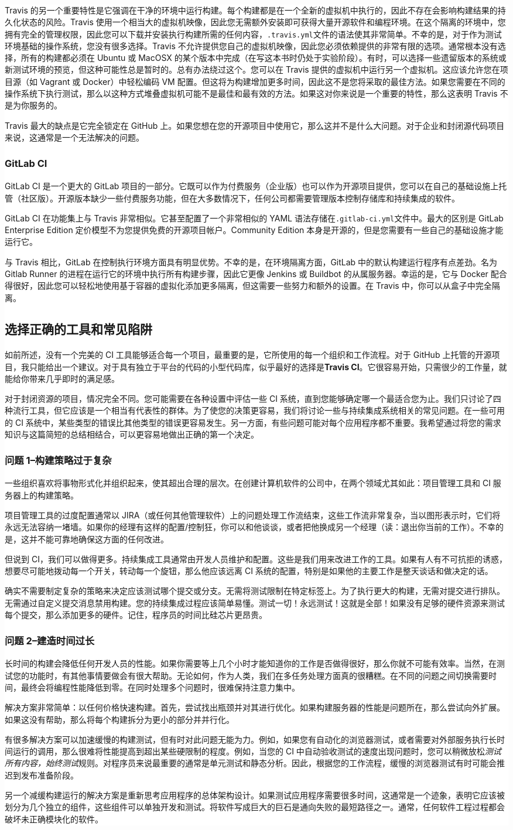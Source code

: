 Travis 的另一个重要特性是它强调在干净的环境中运行构建。每个构建都是在一个全新的虚拟机中执行的，因此不存在会影响构建结果的持久化状态的风险。Travis 使用一个相当大的虚拟机映像，因此您无需额外安装即可获得大量开源软件和编程环境。在这个隔离的环境中，您拥有完全的管理权限，因此您可以下载并安装执行构建所需的任何内容，`.travis.yml`文件的语法使其非常简单。不幸的是，对于作为测试环境基础的操作系统，您没有很多选择。Travis 不允许提供您自己的虚拟机映像，因此您必须依赖提供的非常有限的选项。通常根本没有选择，所有的构建都必须在 Ubuntu 或 MacOSX 的某个版本中完成（在写这本书时仍处于实验阶段）。有时，可以选择一些遗留版本的系统或新测试环境的预览，但这种可能性总是暂时的。总有办法绕过这个。您可以在 Travis 提供的虚拟机中运行另一个虚拟机。这应该允许您在项目源（如 Vagrant 或 Docker）中轻松编码 VM 配置。但这将为构建增加更多时间，因此这不是您将采取的最佳方法。如果您需要在不同的操作系统下执行测试，那么以这种方式堆叠虚拟机可能不是最佳和最有效的方法。如果这对你来说是一个重要的特性，那么这表明 Travis 不是为你服务的。

Travis 最大的缺点是它完全锁定在 GitHub 上。如果您想在您的开源项目中使用它，那么这并不是什么大问题。对于企业和封闭源代码项目来说，这通常是一个无法解决的问题。

### GitLab CI

GitLab CI 是一个更大的 GitLab 项目的一部分。它既可以作为付费服务（企业版）也可以作为开源项目提供，您可以在自己的基础设施上托管（社区版）。开源版本缺少一些付费服务功能，但在大多数情况下，任何公司都需要管理版本控制存储库和持续集成的软件。

GitLab CI 在功能集上与 Travis 非常相似。它甚至配置了一个非常相似的 YAML 语法存储在`.gitlab-ci.yml`文件中。最大的区别是 GitLab Enterprise Edition 定价模型不为您提供免费的开源项目帐户。Community Edition 本身是开源的，但是您需要有一些自己的基础设施才能运行它。

与 Travis 相比，GitLab 在控制执行环境方面具有明显优势。不幸的是，在环境隔离方面，GitLab 中的默认构建运行程序有点差劲。名为 Gitlab Runner 的进程在运行它的环境中执行所有构建步骤，因此它更像 Jenkins 或 Buildbot 的从属服务器。幸运的是，它与 Docker 配合得很好，因此您可以轻松地使用基于容器的虚拟化添加更多隔离，但这需要一些努力和额外的设置。在 Travis 中，你可以从盒子中完全隔离。

## 选择正确的工具和常见陷阱

如前所述，没有一个完美的 CI 工具能够适合每一个项目，最重要的是，它所使用的每一个组织和工作流程。对于 GitHub 上托管的开源项目，我只能给出一个建议。对于具有独立于平台的代码的小型代码库，似乎最好的选择是**Travis CI**。它很容易开始，只需很少的工作量，就能给你带来几乎即时的满足感。

对于封闭资源的项目，情况完全不同。您可能需要在各种设置中评估一些 CI 系统，直到您能够确定哪一个最适合您为止。我们只讨论了四种流行工具，但它应该是一个相当有代表性的群体。为了使您的决策更容易，我们将讨论一些与持续集成系统相关的常见问题。在一些可用的 CI 系统中，某些类型的错误比其他类型的错误更容易发生。另一方面，有些问题可能对每个应用程序都不重要。我希望通过将您的需求知识与这篇简短的总结相结合，可以更容易地做出正确的第一个决定。

### 问题 1–构建策略过于复杂

一些组织喜欢将事物形式化并组织起来，使其超出合理的层次。在创建计算机软件的公司中，在两个领域尤其如此：项目管理工具和 CI 服务器上的构建策略。

项目管理工具的过度配置通常以 JIRA（或任何其他管理软件）上的问题处理工作流结束，这些工作流非常复杂，当以图形表示时，它们将永远无法容纳一堵墙。如果你的经理有这样的配置/控制狂，你可以和他谈谈，或者把他换成另一个经理（读：退出你当前的工作）。不幸的是，这并不能可靠地确保这方面的任何改进。

但说到 CI，我们可以做得更多。持续集成工具通常由开发人员维护和配置。这些是我们用来改进工作的工具。如果有人有不可抗拒的诱惑，想要尽可能地拨动每一个开关，转动每一个旋钮，那么他应该远离 CI 系统的配置，特别是如果他的主要工作是整天谈话和做决定的话。

确实不需要制定复杂的策略来决定应该测试哪个提交或分支。无需将测试限制在特定标签上。为了执行更大的构建，无需对提交进行排队。无需通过自定义提交消息禁用构建。您的持续集成过程应该简单易懂。测试一切！永远测试！这就是全部！如果没有足够的硬件资源来测试每个提交，那么添加更多的硬件。记住，程序员的时间比硅芯片更昂贵。

### 问题 2–建造时间过长

长时间的构建会降低任何开发人员的性能。如果你需要等上几个小时才能知道你的工作是否做得很好，那么你就不可能有效率。当然，在测试您的功能时，有其他事情要做会有很大帮助。无论如何，作为人类，我们在多任务处理方面真的很糟糕。在不同的问题之间切换需要时间，最终会将编程性能降低到零。在同时处理多个问题时，很难保持注意力集中。

解决方案非常简单：以任何价格快速构建。首先，尝试找出瓶颈并对其进行优化。如果构建服务器的性能是问题所在，那么尝试向外扩展。如果这没有帮助，那么将每个构建拆分为更小的部分并并行化。

有很多解决方案可以加速缓慢的构建测试，但有时对此问题无能为力。例如，如果您有自动化的浏览器测试，或者需要对外部服务执行长时间运行的调用，那么很难将性能提高到超出某些硬限制的程度。例如，当您的 CI 中自动验收测试的速度出现问题时，您可以稍微放松*测试所有内容，始终测试*规则。对程序员来说最重要的通常是单元测试和静态分析。因此，根据您的工作流程，缓慢的浏览器测试有时可能会推迟到发布准备阶段。

另一个减缓构建运行的解决方案是重新思考应用程序的总体架构设计。如果测试应用程序需要很多时间，这通常是一个迹象，表明它应该被划分为几个独立的组件，这些组件可以单独开发和测试。将软件写成巨大的巨石是通向失败的最短路径之一。通常，任何软件工程过程都会破坏未正确模块化的软件。
